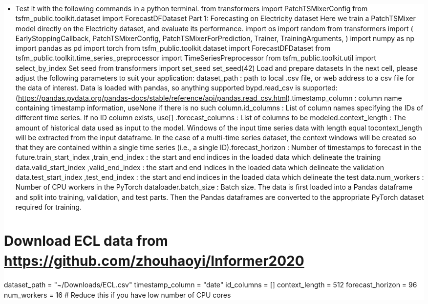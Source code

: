 - Test it with the following commands in a
python
terminal.
from transformers import PatchTSMixerConfig
from tsfm_public.toolkit.dataset import ForecastDFDataset
Part 1: Forecasting on Electricity dataset
Here we train a PatchTSMixer
model directly on the Electricity dataset, and evaluate its performance.
import os
import random
from transformers import (
EarlyStoppingCallback,
PatchTSMixerConfig,
PatchTSMixerForPrediction,
Trainer,
TrainingArguments,
)
import numpy as np
import pandas as pd
import torch
from tsfm_public.toolkit.dataset import ForecastDFDataset
from tsfm_public.toolkit.time_series_preprocessor import TimeSeriesPreprocessor
from tsfm_public.toolkit.util import select_by_index
Set seed
from transformers import set_seed
set_seed(42)
Load and prepare datasets
In the next cell, please adjust the following parameters to suit your application:
dataset_path
: path to local .csv file, or web address to a csv file for the data of interest. Data is loaded with pandas, so anything supported bypd.read_csv
is supported: (https://pandas.pydata.org/pandas-docs/stable/reference/api/pandas.read_csv.html).timestamp_column
: column name containing timestamp information, useNone
if there is no such column.id_columns
: List of column names specifying the IDs of different time series. If no ID column exists, use[]
.forecast_columns
: List of columns to be modeled.context_length
: The amount of historical data used as input to the model. Windows of the input time series data with length equal tocontext_length
will be extracted from the input dataframe. In the case of a multi-time series dataset, the context windows will be created so that they are contained within a single time series (i.e., a single ID).forecast_horizon
: Number of timestamps to forecast in the future.train_start_index
,train_end_index
: the start and end indices in the loaded data which delineate the training data.valid_start_index
,valid_end_index
: the start and end indices in the loaded data which delineate the validation data.test_start_index
,test_end_index
: the start and end indices in the loaded data which delineate the test data.num_workers
: Number of CPU workers in the PyTorch dataloader.batch_size
: Batch size. The data is first loaded into a Pandas dataframe and split into training, validation, and test parts. Then the Pandas dataframes are converted to the appropriate PyTorch dataset required for training.
# Download ECL data from https://github.com/zhouhaoyi/Informer2020
dataset_path = "~/Downloads/ECL.csv"
timestamp_column = "date"
id_columns = []
context_length = 512
forecast_horizon = 96
num_workers = 16 # Reduce this if you have low number of CPU cores